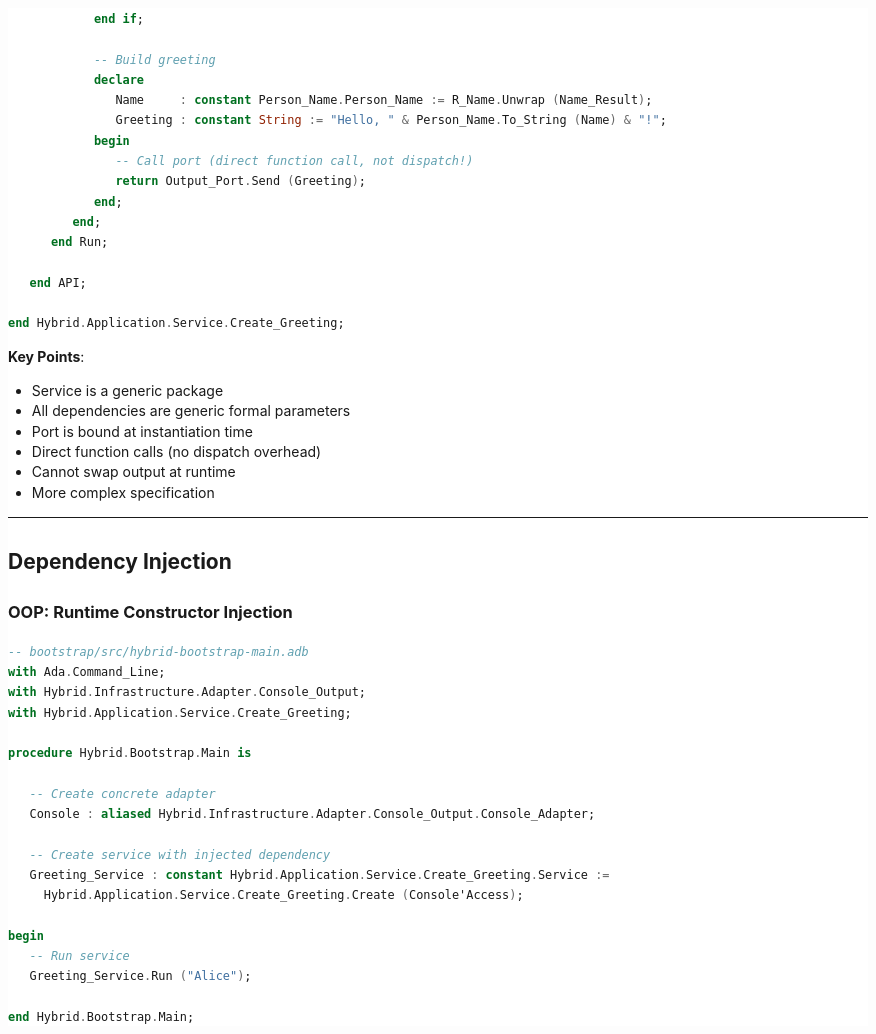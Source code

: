 ```ada
            end if;

            -- Build greeting
            declare
               Name     : constant Person_Name.Person_Name := R_Name.Unwrap (Name_Result);
               Greeting : constant String := "Hello, " & Person_Name.To_String (Name) & "!";
            begin
               -- Call port (direct function call, not dispatch!)
               return Output_Port.Send (Greeting);
            end;
         end;
      end Run;

   end API;

end Hybrid.Application.Service.Create_Greeting;
```

**Key Points**:
- Service is a generic package
- All dependencies are generic formal parameters
- Port is bound at instantiation time
- Direct function calls (no dispatch overhead)
- Cannot swap output at runtime
- More complex specification

---

## Dependency Injection

### OOP: Runtime Constructor Injection

```ada
-- bootstrap/src/hybrid-bootstrap-main.adb
with Ada.Command_Line;
with Hybrid.Infrastructure.Adapter.Console_Output;
with Hybrid.Application.Service.Create_Greeting;

procedure Hybrid.Bootstrap.Main is

   -- Create concrete adapter
   Console : aliased Hybrid.Infrastructure.Adapter.Console_Output.Console_Adapter;

   -- Create service with injected dependency
   Greeting_Service : constant Hybrid.Application.Service.Create_Greeting.Service :=
     Hybrid.Application.Service.Create_Greeting.Create (Console'Access);

begin
   -- Run service
   Greeting_Service.Run ("Alice");

end Hybrid.Bootstrap.Main;
```
